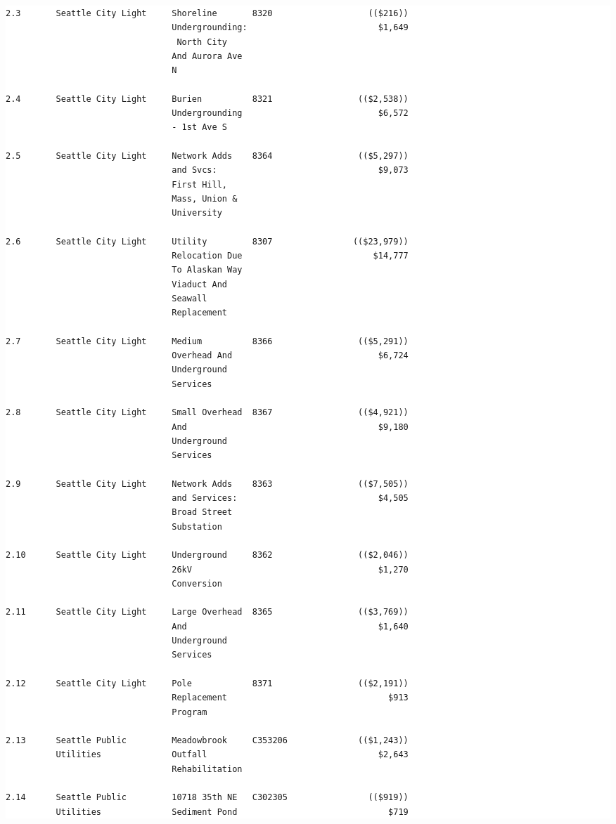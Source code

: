     2.3       Seattle City Light     Shoreline       8320                   (($216))  
                                     Undergrounding:                          $1,649  
                                      North City  
                                     And Aurora Ave  
                                     N  
  
    2.4       Seattle City Light     Burien          8321                 (($2,538))  
                                     Undergrounding                           $6,572  
                                     - 1st Ave S  
  
    2.5       Seattle City Light     Network Adds    8364                 (($5,297))  
                                     and Svcs:                                $9,073  
                                     First Hill,  
                                     Mass, Union &  
                                     University  
  
    2.6       Seattle City Light     Utility         8307                (($23,979))  
                                     Relocation Due                          $14,777  
                                     To Alaskan Way  
                                     Viaduct And  
                                     Seawall  
                                     Replacement  
  
    2.7       Seattle City Light     Medium          8366                 (($5,291))  
                                     Overhead And                             $6,724  
                                     Underground  
                                     Services  
  
    2.8       Seattle City Light     Small Overhead  8367                 (($4,921))  
                                     And                                      $9,180  
                                     Underground  
                                     Services  
  
    2.9       Seattle City Light     Network Adds    8363                 (($7,505))  
                                     and Services:                            $4,505  
                                     Broad Street  
                                     Substation  
  
    2.10      Seattle City Light     Underground     8362                 (($2,046))  
                                     26kV                                     $1,270  
                                     Conversion  
  
    2.11      Seattle City Light     Large Overhead  8365                 (($3,769))  
                                     And                                      $1,640  
                                     Underground  
                                     Services  
  
    2.12      Seattle City Light     Pole            8371                 (($2,191))  
                                     Replacement                                $913  
                                     Program  
  
    2.13      Seattle Public         Meadowbrook     C353206              (($1,243))  
              Utilities              Outfall                                  $2,643  
                                     Rehabilitation  
  
    2.14      Seattle Public         10718 35th NE   C302305                (($919))  
              Utilities              Sediment Pond                              $719  
  